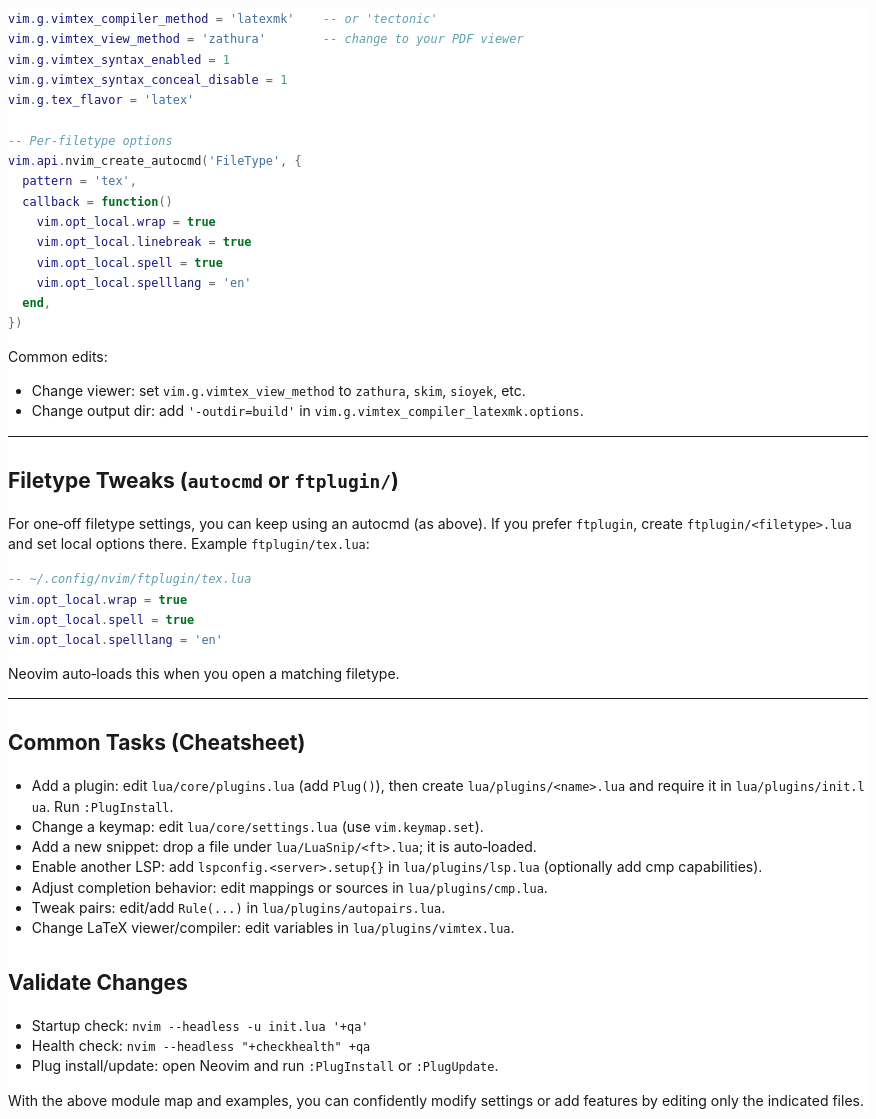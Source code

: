 ```lua
vim.g.vimtex_compiler_method = 'latexmk'    -- or 'tectonic'
vim.g.vimtex_view_method = 'zathura'        -- change to your PDF viewer
vim.g.vimtex_syntax_enabled = 1
vim.g.vimtex_syntax_conceal_disable = 1
vim.g.tex_flavor = 'latex'

-- Per-filetype options
vim.api.nvim_create_autocmd('FileType', {
  pattern = 'tex',
  callback = function()
    vim.opt_local.wrap = true
    vim.opt_local.linebreak = true
    vim.opt_local.spell = true
    vim.opt_local.spelllang = 'en'
  end,
})
```

Common edits:
- Change viewer: set `vim.g.vimtex_view_method` to `zathura`, `skim`, `sioyek`, etc.
- Change output dir: add `'-outdir=build'` in `vim.g.vimtex_compiler_latexmk.options`.

---

## Filetype Tweaks (`autocmd` or `ftplugin/`)
For one‑off filetype settings, you can keep using an autocmd (as above). If you prefer `ftplugin`, create `ftplugin/<filetype>.lua` and set local options there. Example `ftplugin/tex.lua`:

```lua
-- ~/.config/nvim/ftplugin/tex.lua
vim.opt_local.wrap = true
vim.opt_local.spell = true
vim.opt_local.spelllang = 'en'
```

Neovim auto‑loads this when you open a matching filetype.

---

## Common Tasks (Cheatsheet)
- Add a plugin: edit `lua/core/plugins.lua` (add `Plug()`), then create `lua/plugins/<name>.lua` and require it in `lua/plugins/init.lua`. Run `:PlugInstall`.
- Change a keymap: edit `lua/core/settings.lua` (use `vim.keymap.set`).
- Add a new snippet: drop a file under `lua/LuaSnip/<ft>.lua`; it is auto‑loaded.
- Enable another LSP: add `lspconfig.<server>.setup{}` in `lua/plugins/lsp.lua` (optionally add cmp capabilities).
- Adjust completion behavior: edit mappings or sources in `lua/plugins/cmp.lua`.
- Tweak pairs: edit/add `Rule(...)` in `lua/plugins/autopairs.lua`.
- Change LaTeX viewer/compiler: edit variables in `lua/plugins/vimtex.lua`.

## Validate Changes
- Startup check: `nvim --headless -u init.lua '+qa'`
- Health check: `nvim --headless "+checkhealth" +qa`
- Plug install/update: open Neovim and run `:PlugInstall` or `:PlugUpdate`.

With the above module map and examples, you can confidently modify settings or add features by editing only the indicated files.
